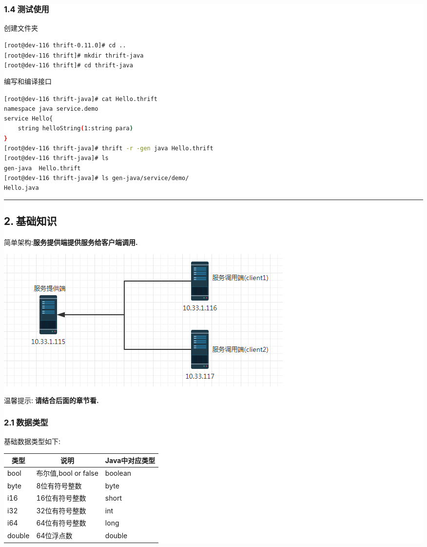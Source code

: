 
### 1.4 测试使用

创建文件夹

```bash
[root@dev-116 thrift-0.11.0]# cd ..
[root@dev-116 thrift]# mkdir thrift-java
[root@dev-116 thrift]# cd thrift-java
```

编写和编译接口

```bash
[root@dev-116 thrift-java]# cat Hello.thrift 
namespace java service.demo
service Hello{
    string helloString(1:string para)
}
[root@dev-116 thrift-java]# thrift -r -gen java Hello.thrift 
[root@dev-116 thrift-java]# ls
gen-java  Hello.thrift
[root@dev-116 thrift-java]# ls gen-java/service/demo/
Hello.java
```
---

## 2. 基础知识


简单架构:**服务提供端提供服务给客户端调用.**

![](img/thrift-dispatch.png)

温馨提示: **请结合后面的章节看.**

### 2.1 数据类型

基础数据类型如下:

| 类型      | 说明                       | Java中对应类型 |
| --------- | -------------------------- | -------------- |
| bool      | 布尔值,bool or false       | boolean        |
| byte      | 8位有符号整数              | byte           |
| i16       | 16位有符号整数             | short          |
| i32       | 32位有符号整数             | int            |
| i64       | 64位有符号整数             | long           |
| double    | 64位浮点数                 | double         |